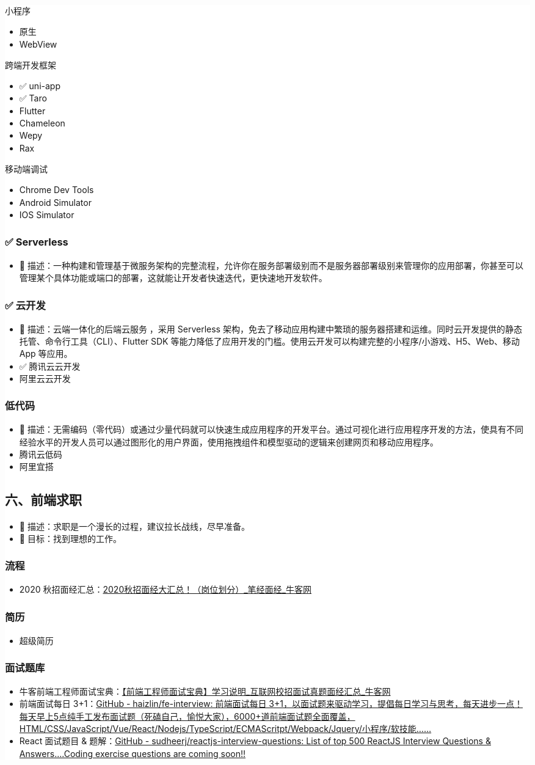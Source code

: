 小程序

- 原生
- WebView

跨端开发框架

- ✅ uni-app
- ✅ Taro
- Flutter
- Chameleon
- Wepy
- Rax

移动端调试

- Chrome Dev Tools
- Android Simulator
- IOS Simulator

### ✅ Serverless

- 💬 描述：一种构建和管理基于微服务架构的完整流程，允许你在服务部署级别而不是服务器部署级别来管理你的应用部署，你甚至可以管理某个具体功能或端口的部署，这就能让开发者快速迭代，更快速地开发软件。

### ✅ 云开发

- 💬 描述：云端一体化的后端云服务 ，采用 Serverless 架构，免去了移动应用构建中繁琐的服务器搭建和运维。同时云开发提供的静态托管、命令行工具（CLI）、Flutter SDK 等能力降低了应用开发的门槛。使用云开发可以构建完整的小程序/小游戏、H5、Web、移动 App 等应用。
- ✅ 腾讯云云开发
- 阿里云云开发

### 低代码

- 💬 描述：无需编码（零代码）或通过少量代码就可以快速生成应用程序的开发平台。通过可视化进行应用程序开发的方法，使具有不同经验水平的开发人员可以通过图形化的用户界面，使用拖拽组件和模型驱动的逻辑来创建网页和移动应用程序。
- 腾讯云低码
- 阿里宜搭

## 六、前端求职

- 💬 描述：求职是一个漫长的过程，建议拉长战线，尽早准备。
- 🎯 目标：找到理想的工作。

### 流程

- 2020 秋招面经汇总：[2020秋招面经大汇总！（岗位划分）_笔经面经_牛客网](https://www.nowcoder.com/discuss/205497)

### 简历

- 超级简历

### 面试题库

- 牛客前端工程师面试宝典：[【前端工程师面试宝典】学习说明_互联网校招面试真题面经汇总_牛客网](https://www.nowcoder.com/tutorial/96/f5212664ab664984882b00635066ded2)
- 前端面试每日 3+1：[GitHub - haizlin/fe-interview: 前端面试每日 3+1，以面试题来驱动学习，提倡每日学习与思考，每天进步一点！每天早上5点纯手工发布面试题（死磕自己，愉悦大家），6000+道前端面试题全面覆盖，HTML/CSS/JavaScript/Vue/React/Nodejs/TypeScript/ECMAScritpt/Webpack/Jquery/小程序/软技能……](https://github.com/haizlin/fe-interview)
- React 面试题目 & 题解：[GitHub - sudheerj/reactjs-interview-questions: List of top 500 ReactJS Interview Questions & Answers....Coding exercise questions are coming soon!!](https://github.com/sudheerj/reactjs-interview-questions)
